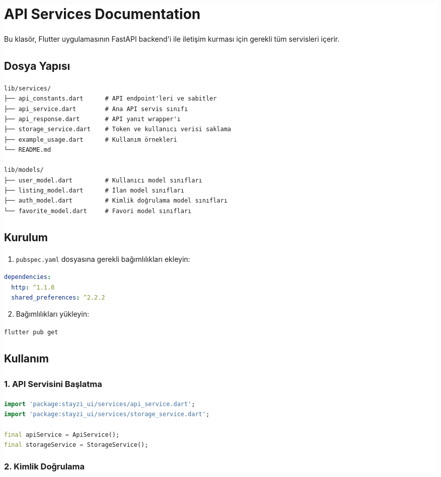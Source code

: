 # API Services Documentation

Bu klasör, Flutter uygulamasının FastAPI backend'i ile iletişim kurması için gerekli tüm servisleri içerir.

## Dosya Yapısı

```
lib/services/
├── api_constants.dart      # API endpoint'leri ve sabitler
├── api_service.dart        # Ana API servis sınıfı
├── api_response.dart       # API yanıt wrapper'ı
├── storage_service.dart    # Token ve kullanıcı verisi saklama
├── example_usage.dart      # Kullanım örnekleri
└── README.md              

lib/models/
├── user_model.dart         # Kullanıcı model sınıfları
├── listing_model.dart      # İlan model sınıfları
├── auth_model.dart         # Kimlik doğrulama model sınıfları
└── favorite_model.dart     # Favori model sınıfları
```

## Kurulum

1. `pubspec.yaml` dosyasına gerekli bağımlılıkları ekleyin:

```yaml
dependencies:
  http: ^1.1.0
  shared_preferences: ^2.2.2
```

2. Bağımlılıkları yükleyin:

```bash
flutter pub get
```

## Kullanım

### 1. API Servisini Başlatma

```dart
import 'package:stayzi_ui/services/api_service.dart';
import 'package:stayzi_ui/services/storage_service.dart';

final apiService = ApiService();
final storageService = StorageService();
```

### 2. Kimlik Doğrulama
